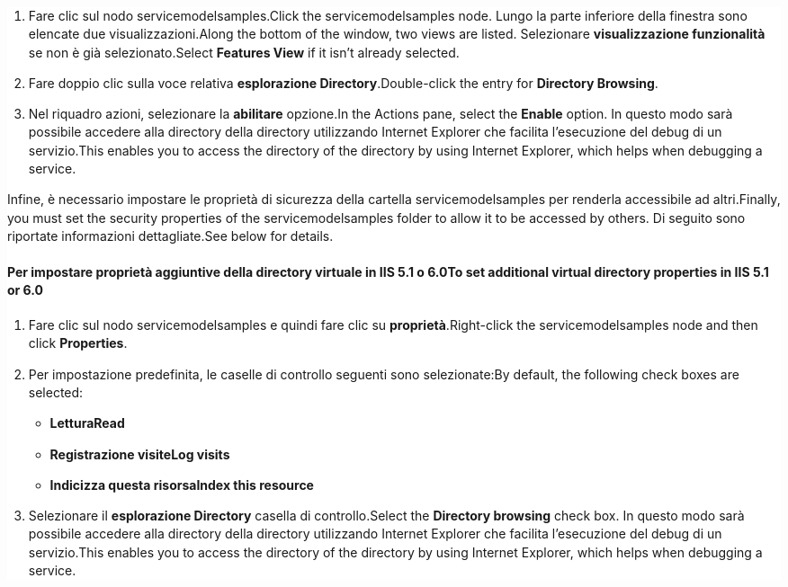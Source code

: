 1.  <span data-ttu-id="29f3b-136">Fare clic sul nodo servicemodelsamples.</span><span class="sxs-lookup"><span data-stu-id="29f3b-136">Click the servicemodelsamples node.</span></span> <span data-ttu-id="29f3b-137">Lungo la parte inferiore della finestra sono elencate due visualizzazioni.</span><span class="sxs-lookup"><span data-stu-id="29f3b-137">Along the bottom of the window, two views are listed.</span></span> <span data-ttu-id="29f3b-138">Selezionare **visualizzazione funzionalità** se non è già selezionato.</span><span class="sxs-lookup"><span data-stu-id="29f3b-138">Select **Features View** if it isn’t already selected.</span></span>  
  
2.  <span data-ttu-id="29f3b-139">Fare doppio clic sulla voce relativa **esplorazione Directory**.</span><span class="sxs-lookup"><span data-stu-id="29f3b-139">Double-click the entry for **Directory Browsing**.</span></span>  
  
3.  <span data-ttu-id="29f3b-140">Nel riquadro azioni, selezionare la **abilitare** opzione.</span><span class="sxs-lookup"><span data-stu-id="29f3b-140">In the Actions pane, select the **Enable** option.</span></span> <span data-ttu-id="29f3b-141">In questo modo sarà possibile accedere alla directory della directory utilizzando Internet Explorer che facilita l’esecuzione del debug di un servizio.</span><span class="sxs-lookup"><span data-stu-id="29f3b-141">This enables you to access the directory of the directory by using Internet Explorer, which helps when debugging a service.</span></span>  
  
 <span data-ttu-id="29f3b-142">Infine, è necessario impostare le proprietà di sicurezza della cartella servicemodelsamples per renderla accessibile ad altri.</span><span class="sxs-lookup"><span data-stu-id="29f3b-142">Finally, you must set the security properties of the servicemodelsamples folder to allow it to be accessed by others.</span></span> <span data-ttu-id="29f3b-143">Di seguito sono riportate informazioni dettagliate.</span><span class="sxs-lookup"><span data-stu-id="29f3b-143">See below for details.</span></span>  
  
#### <a name="to-set-additional-virtual-directory-properties-in-iis-51-or-60"></a><span data-ttu-id="29f3b-144">Per impostare proprietà aggiuntive della directory virtuale in IIS 5.1 o 6.0</span><span class="sxs-lookup"><span data-stu-id="29f3b-144">To set additional virtual directory properties in IIS 5.1 or 6.0</span></span>  
  
1.  <span data-ttu-id="29f3b-145">Fare clic sul nodo servicemodelsamples e quindi fare clic su **proprietà**.</span><span class="sxs-lookup"><span data-stu-id="29f3b-145">Right-click the servicemodelsamples node and then click **Properties**.</span></span>  
  
2.  <span data-ttu-id="29f3b-146">Per impostazione predefinita, le caselle di controllo seguenti sono selezionate:</span><span class="sxs-lookup"><span data-stu-id="29f3b-146">By default, the following check boxes are selected:</span></span>  
  
    -   **<span data-ttu-id="29f3b-147">Lettura</span><span class="sxs-lookup"><span data-stu-id="29f3b-147">Read</span></span>**  
  
    -   **<span data-ttu-id="29f3b-148">Registrazione visite</span><span class="sxs-lookup"><span data-stu-id="29f3b-148">Log visits</span></span>**  
  
    -   **<span data-ttu-id="29f3b-149">Indicizza questa risorsa</span><span class="sxs-lookup"><span data-stu-id="29f3b-149">Index this resource</span></span>**  
  
3.  <span data-ttu-id="29f3b-150">Selezionare il **esplorazione Directory** casella di controllo.</span><span class="sxs-lookup"><span data-stu-id="29f3b-150">Select the **Directory browsing** check box.</span></span> <span data-ttu-id="29f3b-151">In questo modo sarà possibile accedere alla directory della directory utilizzando Internet Explorer che facilita l’esecuzione del debug di un servizio.</span><span class="sxs-lookup"><span data-stu-id="29f3b-151">This enables you to access the directory of the directory by using Internet Explorer, which helps when debugging a service.</span></span>  
  